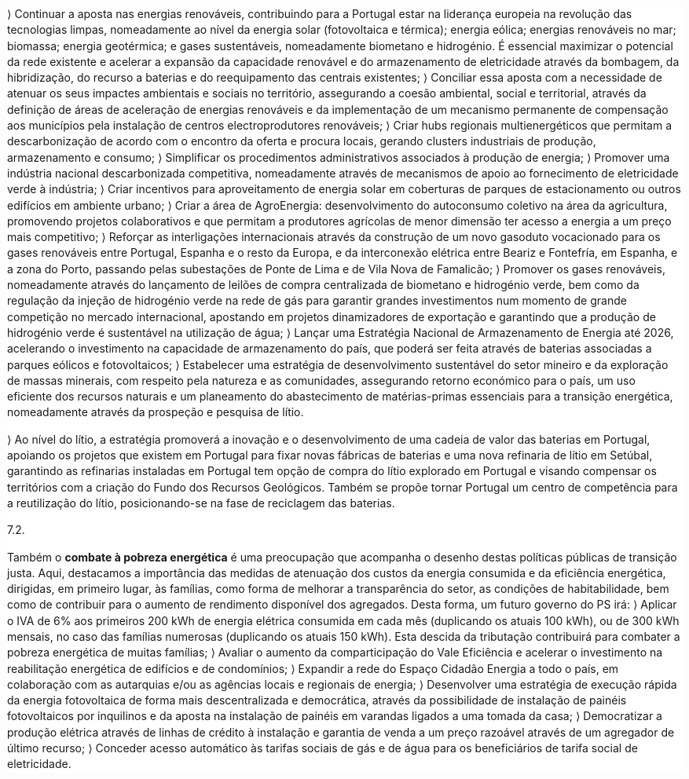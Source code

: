 ⟩ Continuar a aposta nas energias renováveis, contribuindo para a Portugal estar na liderança europeia na revolução das tecnologias limpas, nomeadamente ao nível da energia solar (fotovoltaica e térmica); energia eólica; energias renováveis no mar; biomassa; energia geotérmica; e gases sustentáveis, nomeadamente biometano e hidrogénio. É essencial maximizar o potencial da rede existente e acelerar a expansão da capacidade renovável e do armazenamento de eletricidade através da bombagem, da hibridização, do recurso a baterias e do reequipamento das centrais existentes;
⟩ Conciliar essa aposta com a necessidade de atenuar os seus impactes ambientais e sociais no território, assegurando a coesão ambiental, social e territorial, através da definição de áreas de aceleração de energias renováveis e da implementação de um mecanismo permanente de compensação aos municípios pela instalação de centros electroprodutores renováveis;
⟩ Criar hubs regionais multienergéticos que permitam a descarbonização de acordo com o encontro da oferta e procura locais, gerando clusters industriais de produção, armazenamento e consumo;
⟩ Simplificar os procedimentos administrativos associados à produção de energia;
⟩ Promover uma indústria nacional descarbonizada competitiva, nomeadamente através de mecanismos de apoio ao fornecimento de eletricidade verde à indústria;
⟩ Criar incentivos para aproveitamento de energia solar em coberturas de parques de estacionamento ou outros edifícios em ambiente urbano;
⟩ Criar a área de AgroEnergia: desenvolvimento do autoconsumo coletivo na área da agricultura, promovendo projetos colaborativos e que permitam a produtores agrícolas de menor dimensão ter acesso a energia a um preço mais competitivo;
⟩ Reforçar as interligações internacionais através da construção de um novo gasoduto vocacionado para os gases renováveis entre Portugal, Espanha e o resto da Europa, e da interconexão elétrica entre Beariz e Fontefría, em Espanha, e a zona do Porto, passando pelas subestações de Ponte de Lima e de Vila Nova de Famalicão;
⟩ Promover os gases renováveis, nomeadamente através do lançamento de leilões de compra centralizada de biometano e hidrogénio verde, bem como da regulação da injeção de hidrogénio verde na rede de gás para garantir grandes investimentos num momento de grande competição no mercado internacional, apostando em projetos dinamizadores de exportação e garantindo que a produção de hidrogénio verde é sustentável na utilização de água;
⟩ Lançar uma Estratégia Nacional de Armazenamento de Energia até 2026, acelerando o investimento na capacidade de armazenamento do país, que poderá ser feita através de baterias associadas a parques eólicos e fotovoltaicos;
⟩ Estabelecer uma estratégia de desenvolvimento sustentável do setor mineiro e da exploração de massas minerais, com respeito pela natureza e as comunidades, assegurando retorno económico para o país, um uso eficiente dos recursos naturais e um planeamento do abastecimento de matérias-primas essenciais para a transição energética, nomeadamente através da prospeção e pesquisa de lítio. 

⟩ Ao nível do lítio, a estratégia promoverá a inovação e o desenvolvimento de uma cadeia de valor das baterias em Portugal, apoiando os projetos que existem em Portugal para fixar novas fábricas de baterias e uma nova refinaria de lítio em Setúbal, garantindo as refinarias instaladas em Portugal tem opção de compra do lítio explorado em Portugal e visando compensar os territórios com a criação do Fundo dos Recursos Geológicos. Também se propõe tornar Portugal um centro de competência para a reutilização do lítio, posicionando-se na fase de reciclagem das baterias.

7.2.

Também o **combate à pobreza energética** é uma preocupação que acompanha o desenho destas políticas públicas de transição justa. Aqui, destacamos a importância das medidas de atenuação dos custos da energia consumida e da eficiência energética, dirigidas, em primeiro lugar, às famílias, como forma de melhorar a transparência do setor, as condições de habitabilidade, bem como de contribuir para o aumento de rendimento disponível dos agregados. Desta forma, um futuro governo do PS irá: ⟩ Aplicar o IVA de 6% aos primeiros 200 kWh de energia elétrica consumida em cada mês (duplicando os atuais 100 kWh), ou de 300 kWh mensais, no caso das famílias numerosas (duplicando os atuais 150 kWh). Esta descida da tributação contribuirá para combater a pobreza energética de muitas famílias;
⟩ Avaliar o aumento da comparticipação do Vale Eficiência e acelerar o investimento na reabilitação energética de edifícios e de condomínios;
⟩ Expandir a rede do Espaço Cidadão Energia a todo o país, em colaboração com as autarquias e/ou as agências locais e regionais de energia;
⟩ Desenvolver uma estratégia de execução rápida da energia fotovoltaica de forma mais descentralizada e democrática, através da possibilidade de instalação de painéis fotovoltaicos por inquilinos e da aposta na instalação de painéis em varandas ligados a uma tomada da casa;
⟩ Democratizar a produção elétrica através de linhas de crédito à instalação e garantia de venda a um preço razoável através de um agregador de último recurso;
⟩ Conceder acesso automático às tarifas sociais de gás e de água para os beneficiários de tarifa social de eletricidade.